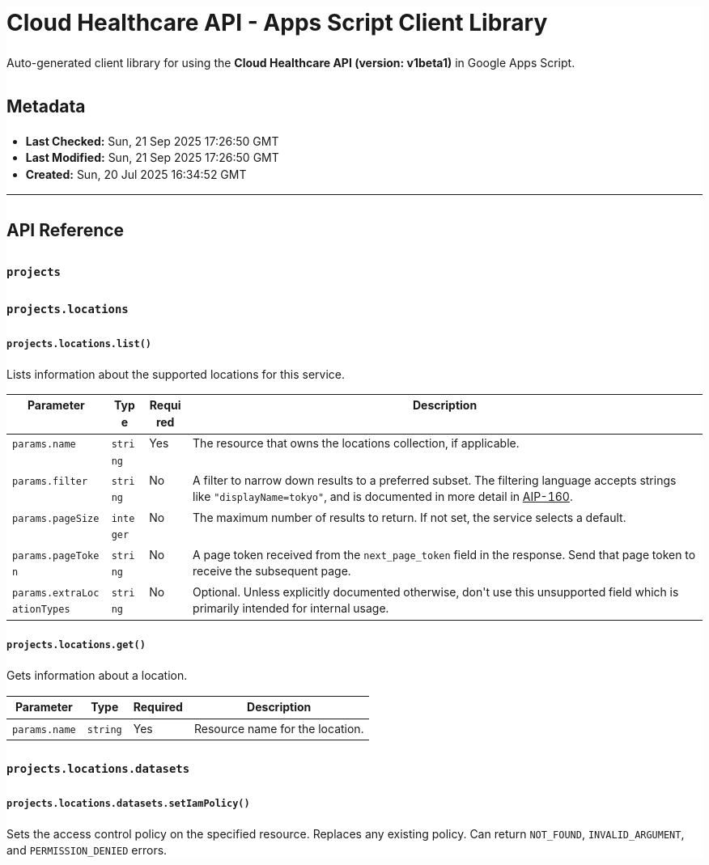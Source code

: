 # Cloud Healthcare API - Apps Script Client Library

Auto-generated client library for using the **Cloud Healthcare API (version: v1beta1)** in Google Apps Script.

## Metadata

- **Last Checked:** Sun, 21 Sep 2025 17:26:50 GMT
- **Last Modified:** Sun, 21 Sep 2025 17:26:50 GMT
- **Created:** Sun, 20 Jul 2025 16:34:52 GMT



---

## API Reference

### `projects`

### `projects.locations`

#### `projects.locations.list()`

Lists information about the supported locations for this service.

| Parameter | Type | Required | Description |
|---|---|---|---|
| `params.name` | `string` | Yes | The resource that owns the locations collection, if applicable. |
| `params.filter` | `string` | No | A filter to narrow down results to a preferred subset. The filtering language accepts strings like `"displayName=tokyo"`, and is documented in more detail in [AIP-160](https://google.aip.dev/160). |
| `params.pageSize` | `integer` | No | The maximum number of results to return. If not set, the service selects a default. |
| `params.pageToken` | `string` | No | A page token received from the `next_page_token` field in the response. Send that page token to receive the subsequent page. |
| `params.extraLocationTypes` | `string` | No | Optional. Unless explicitly documented otherwise, don't use this unsupported field which is primarily intended for internal usage. |

#### `projects.locations.get()`

Gets information about a location.

| Parameter | Type | Required | Description |
|---|---|---|---|
| `params.name` | `string` | Yes | Resource name for the location. |

### `projects.locations.datasets`

#### `projects.locations.datasets.setIamPolicy()`

Sets the access control policy on the specified resource. Replaces any existing policy. Can return `NOT_FOUND`, `INVALID_ARGUMENT`, and `PERMISSION_DENIED` errors.
